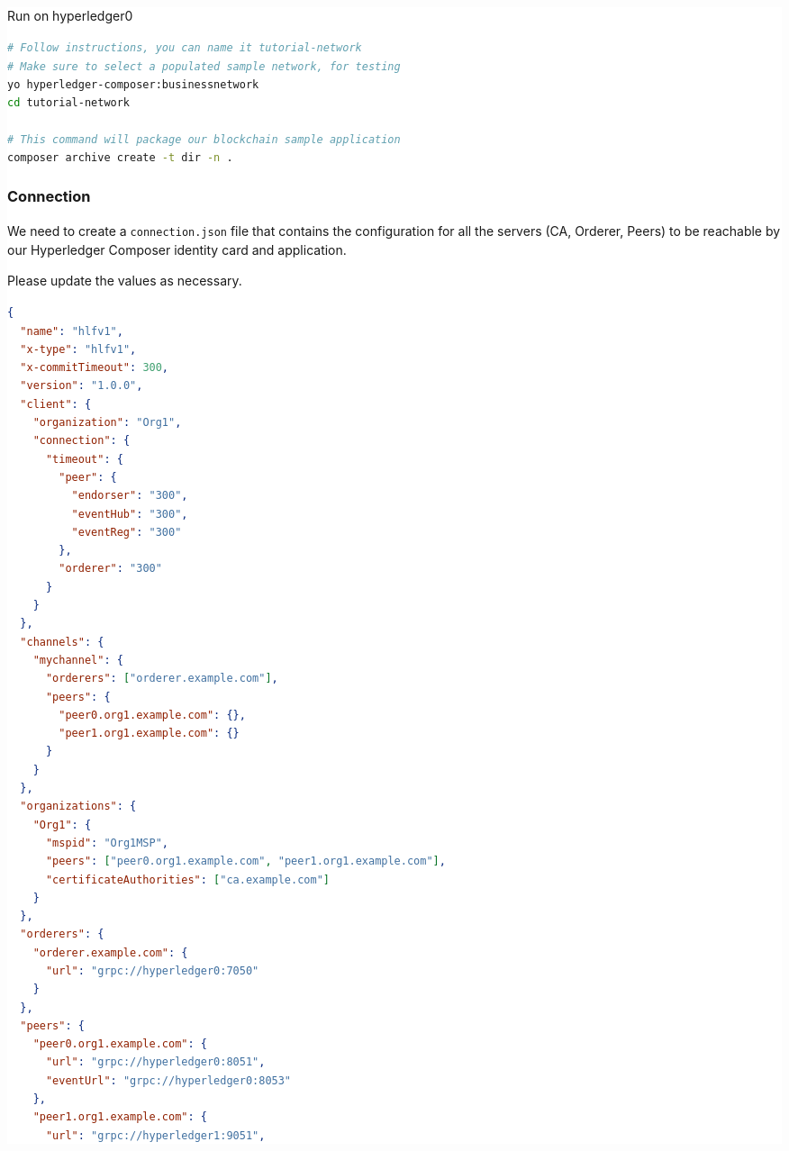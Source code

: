 Run on hyperledger0

```bash
# Follow instructions, you can name it tutorial-network
# Make sure to select a populated sample network, for testing
yo hyperledger-composer:businessnetwork
cd tutorial-network

# This command will package our blockchain sample application
composer archive create -t dir -n .
```

### Connection
We need to create a `connection.json` file that contains the configuration for all the servers (CA, Orderer, Peers) to be reachable by our Hyperledger Composer identity card and application.

Please update the values as necessary.

```json
{
  "name": "hlfv1",
  "x-type": "hlfv1",
  "x-commitTimeout": 300,
  "version": "1.0.0",
  "client": {
    "organization": "Org1",
    "connection": {
      "timeout": {
        "peer": {
          "endorser": "300",
          "eventHub": "300",
          "eventReg": "300"
        },
        "orderer": "300"
      }
    }
  },
  "channels": {
    "mychannel": {
      "orderers": ["orderer.example.com"],
      "peers": {
        "peer0.org1.example.com": {},
        "peer1.org1.example.com": {}
      }
    }
  },
  "organizations": {
    "Org1": {
      "mspid": "Org1MSP",
      "peers": ["peer0.org1.example.com", "peer1.org1.example.com"],
      "certificateAuthorities": ["ca.example.com"]
    }
  },
  "orderers": {
    "orderer.example.com": {
      "url": "grpc://hyperledger0:7050"
    }
  },
  "peers": {
    "peer0.org1.example.com": {
      "url": "grpc://hyperledger0:8051",
      "eventUrl": "grpc://hyperledger0:8053"
    },
    "peer1.org1.example.com": {
      "url": "grpc://hyperledger1:9051",
```